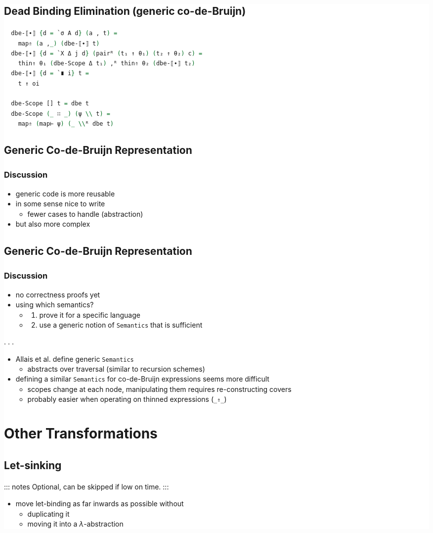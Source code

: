 ## Dead Binding Elimination (generic co-de-Bruijn)
  ```agda
    dbe-⟦∙⟧ {d = `σ A d} (a , t) =
      map⇑ (a ,_) (dbe-⟦∙⟧ t)
    dbe-⟦∙⟧ {d = `X Δ j d} (pairᴿ (t₁ ↑ θ₁) (t₂ ↑ θ₂) c) =
      thin⇑ θ₁ (dbe-Scope Δ t₁) ,ᴿ thin⇑ θ₂ (dbe-⟦∙⟧ t₂)
    dbe-⟦∙⟧ {d = `∎ i} t =
      t ↑ oi

    dbe-Scope [] t = dbe t
    dbe-Scope (_ ∷ _) (ψ \\ t) =
      map⇑ (map⊢ ψ) (_ \\ᴿ dbe t)
  ```

## Generic Co-de-Bruijn Representation
### Discussion
  - generic code is more reusable
  - in some sense nice to write
    - fewer cases to handle (abstraction)
  - but also more complex

## Generic Co-de-Bruijn Representation
### Discussion
  - no correctness proofs yet
  - using which semantics?
    - 1. prove it for a specific language
    - 2. use a generic notion of `Semantics` that is sufficient

. . .

  - Allais et al. define generic `Semantics`
    - abstracts over traversal (similar to recursion schemes)
  - defining a similar `Semantics` for co-de-Bruijn expressions seems more difficult
    - scopes change at each node, manipulating them requires re-constructing covers
    - probably easier when operating on thinned expressions (`_⇑_`)


# Other Transformations

## Let-sinking

::: notes
Optional, can be skipped if low on time.
:::

  - move let-binding as far inwards as possible without
    - duplicating it
    - moving it into a $\lambda$-abstraction
